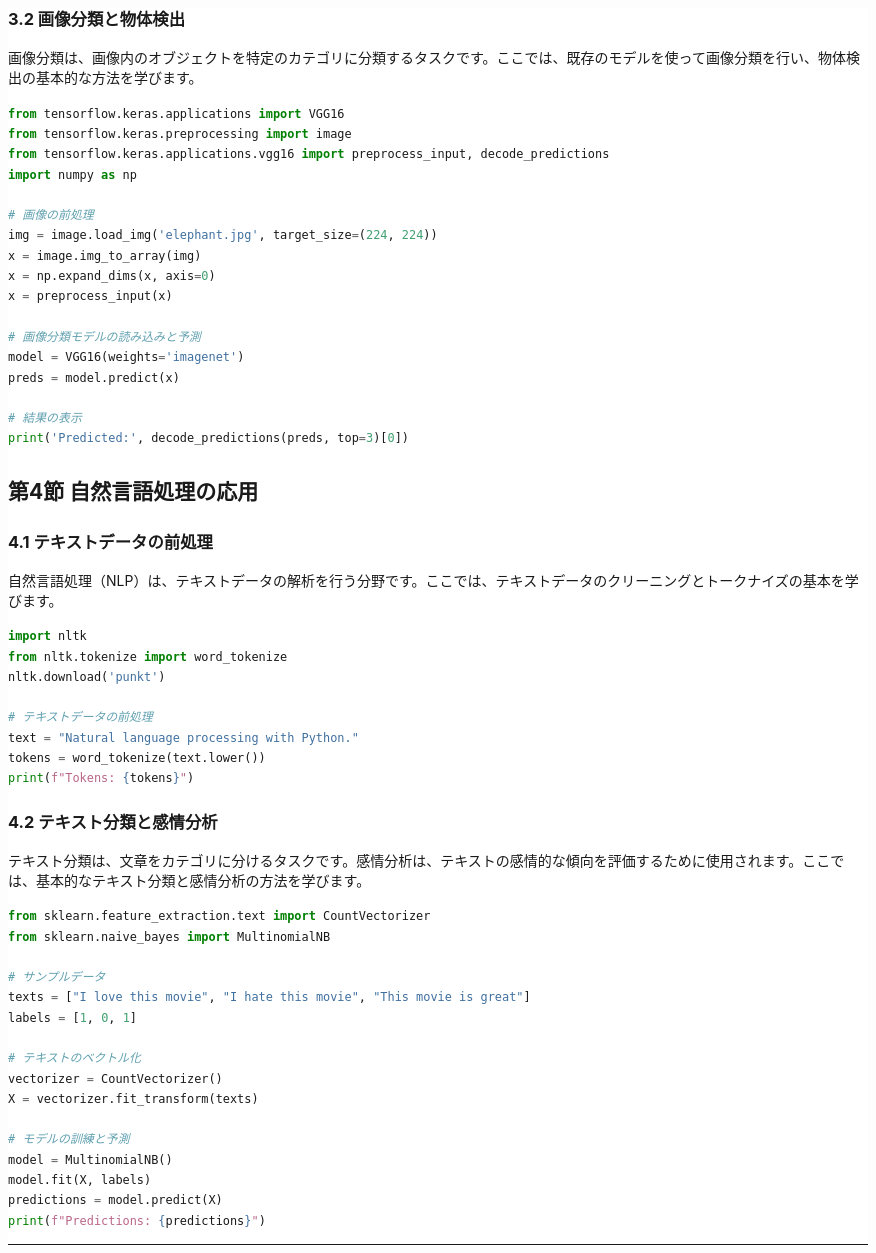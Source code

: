 ### 3.2 画像分類と物体検出

画像分類は、画像内のオブジェクトを特定のカテゴリに分類するタスクです。ここでは、既存のモデルを使って画像分類を行い、物体検出の基本的な方法を学びます。

``` python
from tensorflow.keras.applications import VGG16
from tensorflow.keras.preprocessing import image
from tensorflow.keras.applications.vgg16 import preprocess_input, decode_predictions
import numpy as np

# 画像の前処理
img = image.load_img('elephant.jpg', target_size=(224, 224))
x = image.img_to_array(img)
x = np.expand_dims(x, axis=0)
x = preprocess_input(x)

# 画像分類モデルの読み込みと予測
model = VGG16(weights='imagenet')
preds = model.predict(x)

# 結果の表示
print('Predicted:', decode_predictions(preds, top=3)[0])
```

## 第4節 自然言語処理の応用

### 4.1 テキストデータの前処理

自然言語処理（NLP）は、テキストデータの解析を行う分野です。ここでは、テキストデータのクリーニングとトークナイズの基本を学びます。

``` python
import nltk
from nltk.tokenize import word_tokenize
nltk.download('punkt')

# テキストデータの前処理
text = "Natural language processing with Python."
tokens = word_tokenize(text.lower())
print(f"Tokens: {tokens}")
```

### 4.2 テキスト分類と感情分析

テキスト分類は、文章をカテゴリに分けるタスクです。感情分析は、テキストの感情的な傾向を評価するために使用されます。ここでは、基本的なテキスト分類と感情分析の方法を学びます。

``` python
from sklearn.feature_extraction.text import CountVectorizer
from sklearn.naive_bayes import MultinomialNB

# サンプルデータ
texts = ["I love this movie", "I hate this movie", "This movie is great"]
labels = [1, 0, 1]

# テキストのベクトル化
vectorizer = CountVectorizer()
X = vectorizer.fit_transform(texts)

# モデルの訓練と予測
model = MultinomialNB()
model.fit(X, labels)
predictions = model.predict(X)
print(f"Predictions: {predictions}")
```

---